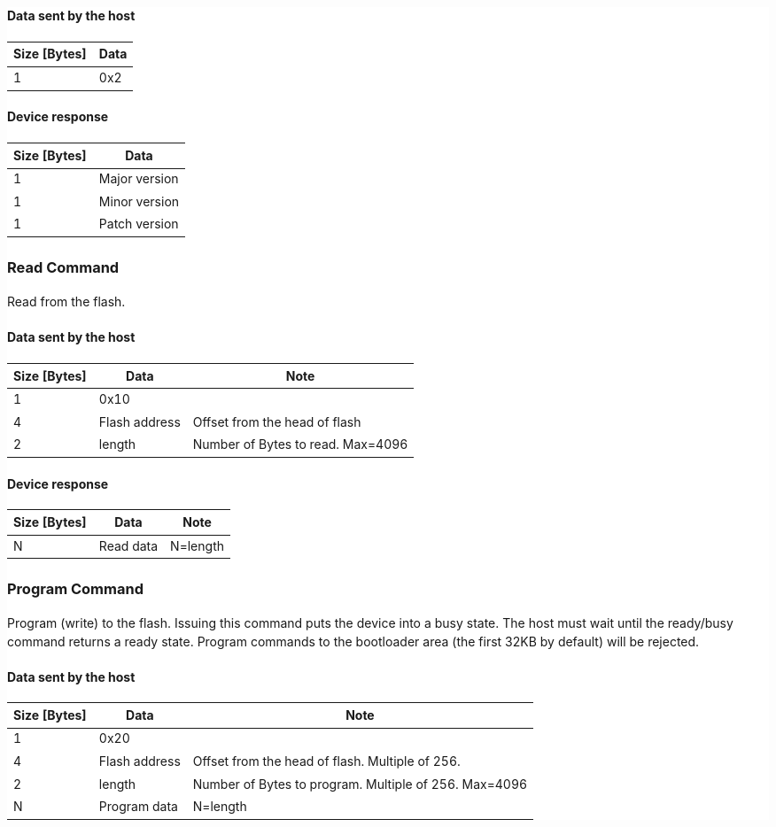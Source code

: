 #### Data sent by the host

| Size [Bytes]| Data |
| ----        | ---- |
| 1           | 0x2  |

#### Device response

| Size [Bytes]| Data          |
| ----        | ----          |
| 1           | Major version |
| 1           | Minor version |
| 1           | Patch version |


### Read Command

Read from the flash. 

#### Data sent by the host

| Size [Bytes]| Data          | Note  |
| ----        | ----          | ----  |
| 1           | 0x10          |
| 4           | Flash address | Offset from the head of flash | 
| 2           | length        | Number of Bytes to read. Max=4096 |

#### Device response

| Size [Bytes]| Data      | Note |
| ----        | ----      | ---- |
| N           | Read data | N=length |


### Program Command

Program (write) to the flash. 
Issuing this command puts the device into a busy state.
The host must wait until the ready/busy command returns a ready state. 
Program commands to the bootloader area (the first 32KB by default) will be rejected.

#### Data sent by the host

| Size [Bytes]| Data          | Note  |
| ----        | ----          | ----  |
| 1           | 0x20          |
| 4           | Flash address | Offset from the head of flash. Multiple of 256. | 
| 2           | length        | Number of Bytes to program. Multiple of 256. Max=4096 |
| N           | Program data  | N=length |
